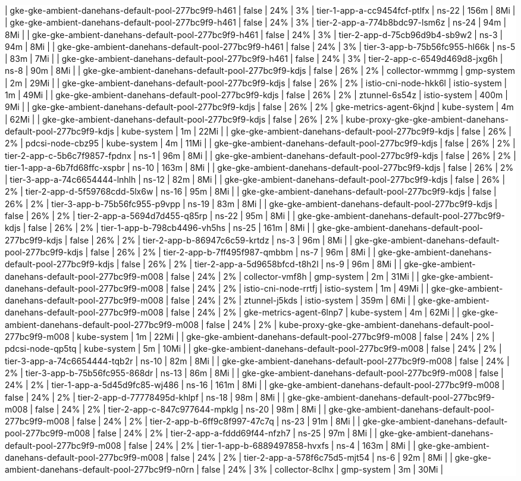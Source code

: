 | gke-gke-ambient-danehans-default-pool-277bc9f9-h461 | false | 24% | 3% | tier-1-app-a-cc9454fcf-ptlfx | ns-22 | 156m | 8Mi |
| gke-gke-ambient-danehans-default-pool-277bc9f9-h461 | false | 24% | 3% | tier-2-app-a-774b8bdc97-lsm6z | ns-24 | 94m | 8Mi |
| gke-gke-ambient-danehans-default-pool-277bc9f9-h461 | false | 24% | 3% | tier-2-app-d-75cb96d9b4-sb9w2 | ns-3 | 94m | 8Mi |
| gke-gke-ambient-danehans-default-pool-277bc9f9-h461 | false | 24% | 3% | tier-3-app-b-75b56fc955-hl66k | ns-5 | 83m | 7Mi |
| gke-gke-ambient-danehans-default-pool-277bc9f9-h461 | false | 24% | 3% | tier-2-app-c-6549d469d8-jxg6h | ns-8 | 90m | 8Mi |
| gke-gke-ambient-danehans-default-pool-277bc9f9-kdjs | false | 26% | 2% | collector-wmmmg | gmp-system | 2m | 29Mi |
| gke-gke-ambient-danehans-default-pool-277bc9f9-kdjs | false | 26% | 2% | istio-cni-node-hkk6l | istio-system | 1m | 49Mi |
| gke-gke-ambient-danehans-default-pool-277bc9f9-kdjs | false | 26% | 2% | ztunnel-6s54z | istio-system | 400m | 9Mi |
| gke-gke-ambient-danehans-default-pool-277bc9f9-kdjs | false | 26% | 2% | gke-metrics-agent-6kjnd | kube-system | 4m | 62Mi |
| gke-gke-ambient-danehans-default-pool-277bc9f9-kdjs | false | 26% | 2% | kube-proxy-gke-gke-ambient-danehans-default-pool-277bc9f9-kdjs | kube-system | 1m | 22Mi |
| gke-gke-ambient-danehans-default-pool-277bc9f9-kdjs | false | 26% | 2% | pdcsi-node-cbz95 | kube-system | 4m | 11Mi |
| gke-gke-ambient-danehans-default-pool-277bc9f9-kdjs | false | 26% | 2% | tier-2-app-c-5b6c7f9857-fpdnx | ns-1 | 96m | 8Mi |
| gke-gke-ambient-danehans-default-pool-277bc9f9-kdjs | false | 26% | 2% | tier-1-app-a-6b7fd68ffc-xspbr | ns-10 | 163m | 8Mi |
| gke-gke-ambient-danehans-default-pool-277bc9f9-kdjs | false | 26% | 2% | tier-3-app-a-74c6654444-lnhlh | ns-12 | 82m | 8Mi |
| gke-gke-ambient-danehans-default-pool-277bc9f9-kdjs | false | 26% | 2% | tier-2-app-d-5f59768cdd-5lx6w | ns-16 | 95m | 8Mi |
| gke-gke-ambient-danehans-default-pool-277bc9f9-kdjs | false | 26% | 2% | tier-3-app-b-75b56fc955-p9vpp | ns-19 | 83m | 8Mi |
| gke-gke-ambient-danehans-default-pool-277bc9f9-kdjs | false | 26% | 2% | tier-2-app-a-5694d7d455-q85rp | ns-22 | 95m | 8Mi |
| gke-gke-ambient-danehans-default-pool-277bc9f9-kdjs | false | 26% | 2% | tier-1-app-b-798cb4496-vh5hs | ns-25 | 161m | 8Mi |
| gke-gke-ambient-danehans-default-pool-277bc9f9-kdjs | false | 26% | 2% | tier-2-app-b-86947c6c59-krtdz | ns-3 | 96m | 8Mi |
| gke-gke-ambient-danehans-default-pool-277bc9f9-kdjs | false | 26% | 2% | tier-2-app-b-7ff495f987-qmbbm | ns-7 | 96m | 8Mi |
| gke-gke-ambient-danehans-default-pool-277bc9f9-kdjs | false | 26% | 2% | tier-2-app-a-5d9658bfcd-t8h2l | ns-9 | 96m | 8Mi |
| gke-gke-ambient-danehans-default-pool-277bc9f9-m008 | false | 24% | 2% | collector-vmf8h | gmp-system | 2m | 31Mi |
| gke-gke-ambient-danehans-default-pool-277bc9f9-m008 | false | 24% | 2% | istio-cni-node-rrtfj | istio-system | 1m | 49Mi |
| gke-gke-ambient-danehans-default-pool-277bc9f9-m008 | false | 24% | 2% | ztunnel-j5kds | istio-system | 359m | 6Mi |
| gke-gke-ambient-danehans-default-pool-277bc9f9-m008 | false | 24% | 2% | gke-metrics-agent-6lnp7 | kube-system | 4m | 62Mi |
| gke-gke-ambient-danehans-default-pool-277bc9f9-m008 | false | 24% | 2% | kube-proxy-gke-gke-ambient-danehans-default-pool-277bc9f9-m008 | kube-system | 1m | 22Mi |
| gke-gke-ambient-danehans-default-pool-277bc9f9-m008 | false | 24% | 2% | pdcsi-node-qp5tq | kube-system | 5m | 10Mi |
| gke-gke-ambient-danehans-default-pool-277bc9f9-m008 | false | 24% | 2% | tier-3-app-a-74c6654444-tqb2r | ns-10 | 82m | 8Mi |
| gke-gke-ambient-danehans-default-pool-277bc9f9-m008 | false | 24% | 2% | tier-3-app-b-75b56fc955-868dr | ns-13 | 86m | 8Mi |
| gke-gke-ambient-danehans-default-pool-277bc9f9-m008 | false | 24% | 2% | tier-1-app-a-5d45d9fc85-wj486 | ns-16 | 161m | 8Mi |
| gke-gke-ambient-danehans-default-pool-277bc9f9-m008 | false | 24% | 2% | tier-2-app-d-77778495d-khlpf | ns-18 | 98m | 8Mi |
| gke-gke-ambient-danehans-default-pool-277bc9f9-m008 | false | 24% | 2% | tier-2-app-c-847c977644-mpklg | ns-20 | 98m | 8Mi |
| gke-gke-ambient-danehans-default-pool-277bc9f9-m008 | false | 24% | 2% | tier-2-app-b-6ff9c8f997-47c7q | ns-23 | 91m | 8Mi |
| gke-gke-ambient-danehans-default-pool-277bc9f9-m008 | false | 24% | 2% | tier-2-app-a-fddd69f44-nfzh7 | ns-25 | 97m | 8Mi |
| gke-gke-ambient-danehans-default-pool-277bc9f9-m008 | false | 24% | 2% | tier-1-app-b-6889497858-hvxfs | ns-4 | 163m | 8Mi |
| gke-gke-ambient-danehans-default-pool-277bc9f9-m008 | false | 24% | 2% | tier-2-app-a-578f6c75d5-mjt54 | ns-6 | 92m | 8Mi |
| gke-gke-ambient-danehans-default-pool-277bc9f9-n0rn | false | 24% | 3% | collector-8clhx | gmp-system | 3m | 30Mi |